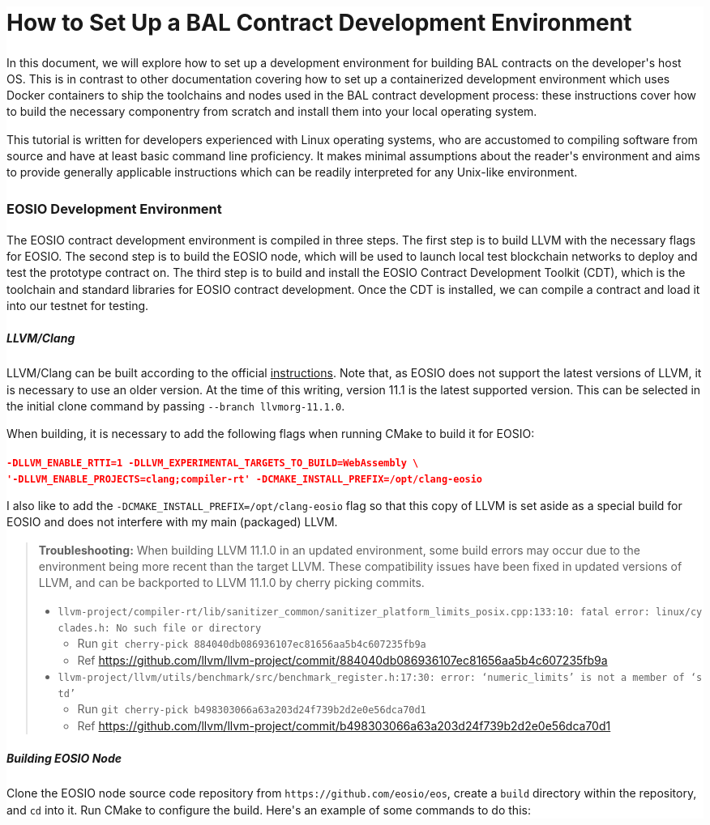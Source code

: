 # How to Set Up a BAL Contract Development Environment

In this document, we will explore how to set up a development environment for building BAL contracts on the developer's host OS. This is in contrast to other documentation covering how to set up a containerized development environment which uses Docker containers to ship the toolchains and nodes used in the BAL contract development process: these instructions cover how to build the necessary componentry from scratch and install them into your local operating system.

This tutorial is written for developers experienced with Linux operating systems, who are accustomed to compiling software from source and have at least basic command line proficiency. It makes minimal assumptions about the reader's environment and aims to provide generally applicable instructions which can be readily interpreted for any Unix-like environment.

### EOSIO Development Environment
The EOSIO contract development environment is compiled in three steps. The first step is to build LLVM with the necessary flags for EOSIO. The second step is to build the EOSIO node, which will be used to launch local test blockchain networks to deploy and test the prototype contract on. The third step is to build and install the EOSIO Contract Development Toolkit (CDT), which is the toolchain and standard libraries for EOSIO contract development. Once the CDT is installed, we can compile a contract and load it into our testnet for testing.

##### LLVM/Clang
LLVM/Clang can be built according to the official [instructions](https://clang.llvm.org/get_started.html). Note that, as EOSIO does not support the latest versions of LLVM, it is necessary to use an older version. At the time of this writing, version 11.1 is the latest supported version. This can be selected in the initial clone command by passing `--branch llvmorg-11.1.0`.

When building, it is necessary to add the following flags when running CMake to build it for EOSIO:

```cmake
-DLLVM_ENABLE_RTTI=1 -DLLVM_EXPERIMENTAL_TARGETS_TO_BUILD=WebAssembly \
'-DLLVM_ENABLE_PROJECTS=clang;compiler-rt' -DCMAKE_INSTALL_PREFIX=/opt/clang-eosio
```

I also like to add the `-DCMAKE_INSTALL_PREFIX=/opt/clang-eosio` flag so that this copy of LLVM is set aside as a special build for EOSIO and does not interfere with my main (packaged) LLVM.

> **Troubleshooting:**
> When building LLVM 11.1.0 in an updated environment, some build errors may occur due to the environment being more recent than the target LLVM. These compatibility issues have been fixed in updated versions of LLVM, and can be backported to LLVM 11.1.0 by cherry picking commits.
>  - `llvm-project/compiler-rt/lib/sanitizer_common/sanitizer_platform_limits_posix.cpp:133:10: fatal error: linux/cyclades.h: No such file or directory`
>    - Run `git cherry-pick 884040db086936107ec81656aa5b4c607235fb9a`
>    - Ref https://github.com/llvm/llvm-project/commit/884040db086936107ec81656aa5b4c607235fb9a
>  - `llvm-project/llvm/utils/benchmark/src/benchmark_register.h:17:30: error: ‘numeric_limits’ is not a member of ‘std’`
>    - Run `git cherry-pick b498303066a63a203d24f739b2d2e0e56dca70d1`
>    - Ref https://github.com/llvm/llvm-project/commit/b498303066a63a203d24f739b2d2e0e56dca70d1

##### Building EOSIO Node
Clone the EOSIO node source code repository from `https://github.com/eosio/eos`, create a `build` directory within the repository, and `cd` into it. Run CMake to configure the build. Here's an example of some commands to do this:
